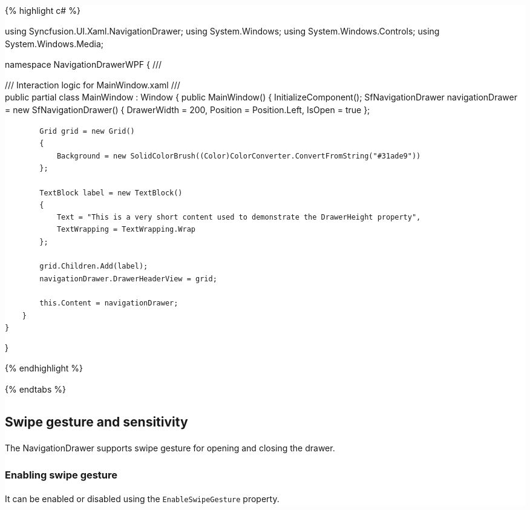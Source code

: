 {% highlight c# %}

using Syncfusion.UI.Xaml.NavigationDrawer;
using System.Windows;
using System.Windows.Controls;
using System.Windows.Media;

namespace NavigationDrawerWPF
{
    /// <summary>
    /// Interaction logic for MainWindow.xaml
    /// </summary>
    public partial class MainWindow : Window
    {
        public MainWindow()
        {
            InitializeComponent();
            SfNavigationDrawer navigationDrawer = new SfNavigationDrawer()
            {
                DrawerWidth = 200,
                Position = Position.Left,
                IsOpen = true
            };

            Grid grid = new Grid()
            {
                Background = new SolidColorBrush((Color)ColorConverter.ConvertFromString("#31ade9"))
            };

            TextBlock label = new TextBlock()
            {
                Text = "This is a very short content used to demonstrate the DrawerHeight property",
                TextWrapping = TextWrapping.Wrap
            };

            grid.Children.Add(label);
            navigationDrawer.DrawerHeaderView = grid;

            this.Content = navigationDrawer;
        }
    }
}
	
{% endhighlight %}

{% endtabs %}  

## Swipe gesture and sensitivity                              

The NavigationDrawer supports swipe gesture for opening and closing the drawer. 

### Enabling swipe gesture

It can be enabled or disabled using the `EnableSwipeGesture` property.
